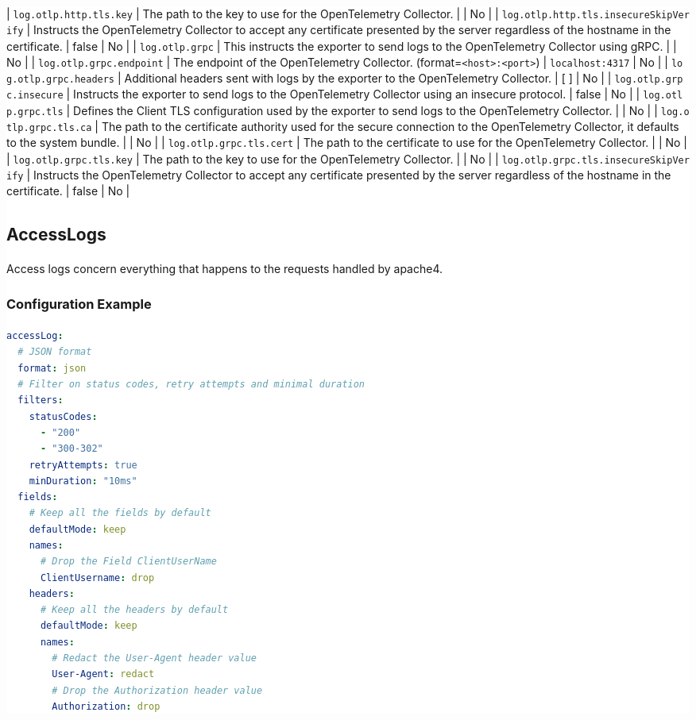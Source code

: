 | `log.otlp.http.tls.key`                | The path to the key to use for the OpenTelemetry Collector.                                                                            |                                  | No       |
| `log.otlp.http.tls.insecureSkipVerify` | Instructs the OpenTelemetry Collector to accept any certificate presented by the server regardless of the hostname in the certificate. | false                            | No       |
| `log.otlp.grpc`                        | This instructs the exporter to send logs to the OpenTelemetry Collector using gRPC.                                                    |                                  | No       |
| `log.otlp.grpc.endpoint`               | The endpoint of the OpenTelemetry Collector. (format=`<host>:<port>`)                                                                  | `localhost:4317`                 | No       |
| `log.otlp.grpc.headers`                | Additional headers sent with logs by the exporter to the OpenTelemetry Collector.                                                      | [ ]                              | No       |
| `log.otlp.grpc.insecure`               | Instructs the exporter to send logs to the OpenTelemetry Collector using an insecure protocol.                                         | false                            | No       |
| `log.otlp.grpc.tls`                    | Defines the Client TLS configuration used by the exporter to send logs to the OpenTelemetry Collector.                                 |                                  | No       |
| `log.otlp.grpc.tls.ca`                 | The path to the certificate authority used for the secure connection to the OpenTelemetry Collector, it defaults to the system bundle. |                                  | No       |
| `log.otlp.grpc.tls.cert`               | The path to the certificate to use for the OpenTelemetry Collector.                                                                    |                                  | No       |
| `log.otlp.grpc.tls.key`                | The path to the key to use for the OpenTelemetry Collector.                                                                            |                                  | No       |
| `log.otlp.grpc.tls.insecureSkipVerify` | Instructs the OpenTelemetry Collector to accept any certificate presented by the server regardless of the hostname in the certificate. | false                            | No       |

## AccessLogs

Access logs concern everything that happens to the requests handled by apache4.

### Configuration Example

```yaml tab="File (YAML)"
accessLog:
  # JSON format
  format: json
  # Filter on status codes, retry attempts and minimal duration
  filters:
    statusCodes:
      - "200"
      - "300-302"
    retryAttempts: true
    minDuration: "10ms"
  fields:
    # Keep all the fields by default
    defaultMode: keep
    names:
      # Drop the Field ClientUserName
      ClientUsername: drop
    headers:
      # Keep all the headers by default
      defaultMode: keep
      names:
        # Redact the User-Agent header value
        User-Agent: redact
        # Drop the Authorization header value
        Authorization: drop
```
